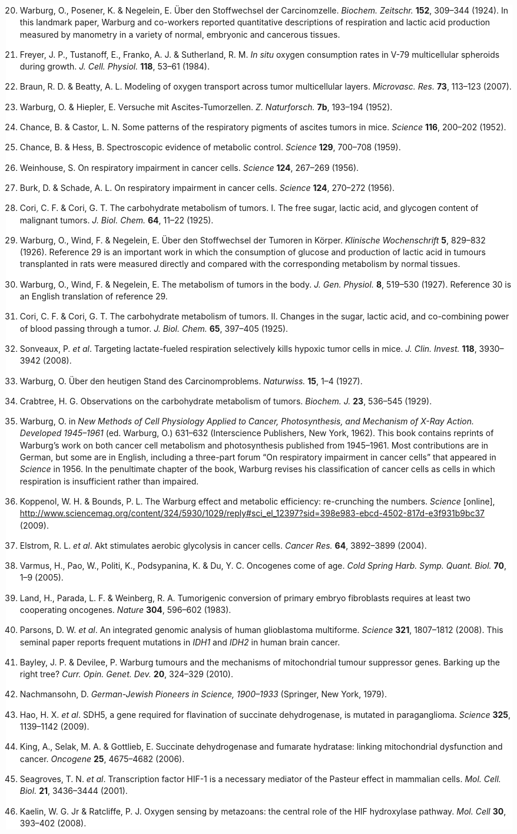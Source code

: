 20. Warburg, O., Posener, K. & Negelein, E. Über den Stoffwechsel der Carcinomzelle. *Biochem. Zeitschr.* **152**, 309–344 (1924). In this landmark paper, Warburg and co-workers reported quantitative descriptions of respiration and lactic acid production measured by manometry in a variety of normal, embryonic and cancerous tissues.
21. Freyer, J. P., Tustanoff, E., Franko, A. J. & Sutherland, R. M. *In situ* oxygen consumption rates in V-79 multicellular spheroids during growth. *J. Cell. Physiol.* **118**, 53–61 (1984).
22. Braun, R. D. & Beatty, A. L. Modeling of oxygen transport across tumor multicellular layers. *Microvasc. Res.* **73**, 113–123 (2007).
23. Warburg, O. & Hiepler, E. Versuche mit Ascites-Tumorzellen. *Z. Naturforsch.* **7b**, 193–194 (1952).
24. Chance, B. & Castor, L. N. Some patterns of the respiratory pigments of ascites tumors in mice. *Science* **116**, 200–202 (1952).
25. Chance, B. & Hess, B. Spectroscopic evidence of metabolic control. *Science* **129**, 700–708 (1959).
26. Weinhouse, S. On respiratory impairment in cancer cells. *Science* **124**, 267–269 (1956).
27. Burk, D. & Schade, A. L. On respiratory impairment in cancer cells. *Science* **124**, 270–272 (1956).
28. Cori, C. F. & Cori, G. T. The carbohydrate metabolism of tumors. I. The free sugar, lactic acid, and glycogen content of malignant tumors. *J. Biol. Chem.* **64**, 11–22 (1925).
29. Warburg, O., Wind, F. & Negelein, E. Über den Stoffwechsel der Tumoren in Körper. *Klinische Wochenschrift* **5**, 829–832 (1926). Reference 29 is an important work in which the consumption of glucose and production of lactic acid in tumours transplanted in rats were measured directly and compared with the corresponding metabolism by normal tissues.
30. Warburg, O., Wind, F. & Negelein, E. The metabolism of tumors in the body. *J. Gen. Physiol.* **8**, 519–530 (1927). Reference 30 is an English translation of reference 29.
31. Cori, C. F. & Cori, G. T. The carbohydrate metabolism of tumors. II. Changes in the sugar, lactic acid, and co-combining power of blood passing through a tumor. *J. Biol. Chem.* **65**, 397–405 (1925).
32. Sonveaux, P. *et al*. Targeting lactate-fueled respiration selectively kills hypoxic tumor cells in mice. *J. Clin. Invest.* **118**, 3930–3942 (2008).
33. Warburg, O. Über den heutigen Stand des Carcinomproblems. *Naturwiss.* **15**, 1–4 (1927).
34. Crabtree, H. G. Observations on the carbohydrate metabolism of tumors. *Biochem. J.* **23**, 536–545 (1929).

35. Warburg, O. in *New Methods of Cell Physiology Applied to Cancer, Photosynthesis, and Mechanism of X-Ray Action. Developed 1945–1961* (ed. Warburg, O.) 631–632 (Interscience Publishers, New York, 1962). This book contains reprints of Warburg’s work on both cancer cell metabolism and photosynthesis published from 1945–1961. Most contributions are in German, but some are in English, including a three-part forum “On respiratory impairment in cancer cells” that appeared in *Science* in 1956. In the penultimate chapter of the book, Warburg revises his classification of cancer cells as cells in which respiration is insufficient rather than impaired.
36. Koppenol, W. H. & Bounds, P. L. The Warburg effect and metabolic efficiency: re-crunching the numbers. *Science* [online], http://www.sciencemag.org/content/324/5930/1029/reply#sci_el_12397?sid=398e983-ebcd-4502-817d-e3f931b9bc37 (2009).
37. Elstrom, R. L. *et al*. Akt stimulates aerobic glycolysis in cancer cells. *Cancer Res.* **64**, 3892–3899 (2004).
38. Varmus, H., Pao, W., Politi, K., Podsypanina, K. & Du, Y. C. Oncogenes come of age. *Cold Spring Harb. Symp. Quant. Biol.* **70**, 1–9 (2005).
39. Land, H., Parada, L. F. & Weinberg, R. A. Tumorigenic conversion of primary embryo fibroblasts requires at least two cooperating oncogenes. *Nature* **304**, 596–602 (1983).
40. Parsons, D. W. *et al*. An integrated genomic analysis of human glioblastoma multiforme. *Science* **321**, 1807–1812 (2008). This seminal paper reports frequent mutations in *IDH1* and *IDH2* in human brain cancer.
41. Bayley, J. P. & Devilee, P. Warburg tumours and the mechanisms of mitochondrial tumour suppressor genes. Barking up the right tree? *Curr. Opin. Genet. Dev.* **20**, 324–329 (2010).
42. Nachmansohn, D. *German-Jewish Pioneers in Science, 1900–1933* (Springer, New York, 1979).
43. Hao, H. X. *et al*. SDH5, a gene required for flavination of succinate dehydrogenase, is mutated in paraganglioma. *Science* **325**, 1139–1142 (2009).
44. King, A., Selak, M. A. & Gottlieb, E. Succinate dehydrogenase and fumarate hydratase: linking mitochondrial dysfunction and cancer. *Oncogene* **25**, 4675–4682 (2006).
45. Seagroves, T. N. *et al*. Transcription factor HIF-1 is a necessary mediator of the Pasteur effect in mammalian cells. *Mol. Cell. Biol.* **21**, 3436–3444 (2001).
46. Kaelin, W. G. Jr & Ratcliffe, P. J. Oxygen sensing by metazoans: the central role of the HIF hydroxylase pathway. *Mol. Cell* **30**, 393–402 (2008).